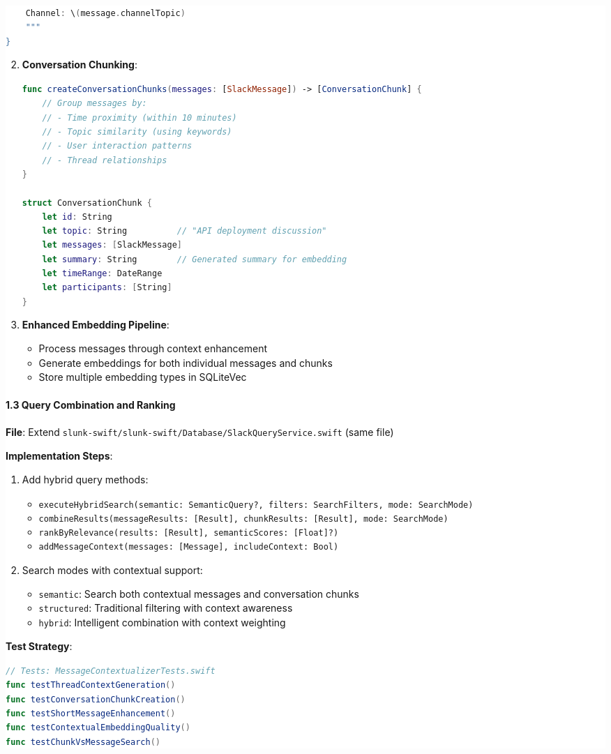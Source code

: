    ```swift
       Channel: \(message.channelTopic)
       """
   }
   ```

2. **Conversation Chunking**:
   ```swift
   func createConversationChunks(messages: [SlackMessage]) -> [ConversationChunk] {
       // Group messages by:
       // - Time proximity (within 10 minutes)
       // - Topic similarity (using keywords)
       // - User interaction patterns
       // - Thread relationships
   }
   
   struct ConversationChunk {
       let id: String
       let topic: String          // "API deployment discussion"
       let messages: [SlackMessage]
       let summary: String        // Generated summary for embedding
       let timeRange: DateRange
       let participants: [String]
   }
   ```

3. **Enhanced Embedding Pipeline**:
   - Process messages through context enhancement
   - Generate embeddings for both individual messages and chunks
   - Store multiple embedding types in SQLiteVec

#### 1.3 Query Combination and Ranking
**File**: Extend `slunk-swift/slunk-swift/Database/SlackQueryService.swift` (same file)

**Implementation Steps**:
1. Add hybrid query methods:
   - `executeHybridSearch(semantic: SemanticQuery?, filters: SearchFilters, mode: SearchMode)`
   - `combineResults(messageResults: [Result], chunkResults: [Result], mode: SearchMode)`
   - `rankByRelevance(results: [Result], semanticScores: [Float]?)`
   - `addMessageContext(messages: [Message], includeContext: Bool)`

2. Search modes with contextual support:
   - `semantic`: Search both contextual messages and conversation chunks
   - `structured`: Traditional filtering with context awareness
   - `hybrid`: Intelligent combination with context weighting

**Test Strategy**:
```swift
// Tests: MessageContextualizerTests.swift
func testThreadContextGeneration()
func testConversationChunkCreation()
func testShortMessageEnhancement()
func testContextualEmbeddingQuality()
func testChunkVsMessageSearch()
```
